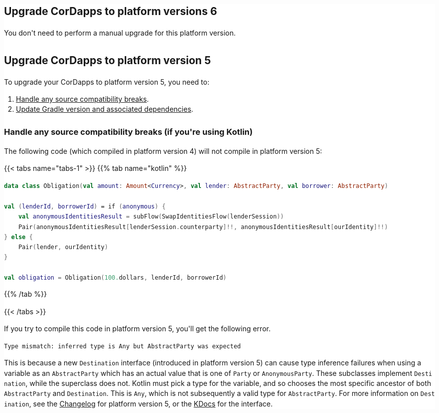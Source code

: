 
## Upgrade CorDapps to platform versions 6

You don't need to perform a manual upgrade for this platform version.

## Upgrade CorDapps to platform version 5

To upgrade your CorDapps to platform version 5, you need to:
1. [Handle any source compatibility breaks](#handle-any-source-compatibility-breaks-if-youre-using-kotlin).
2. [Update Gradle version and associated dependencies](#update-gradle-version-and-associated-dependencies).


### Handle any source compatibility breaks (if you're using Kotlin)

The following code (which compiled in platform version 4) will not compile in platform version 5:

{{< tabs name="tabs-1" >}}
{{% tab name="kotlin" %}}
```kotlin
data class Obligation(val amount: Amount<Currency>, val lender: AbstractParty, val borrower: AbstractParty)

val (lenderId, borrowerId) = if (anonymous) {
    val anonymousIdentitiesResult = subFlow(SwapIdentitiesFlow(lenderSession))
    Pair(anonymousIdentitiesResult[lenderSession.counterparty]!!, anonymousIdentitiesResult[ourIdentity]!!)
} else {
    Pair(lender, ourIdentity)
}

val obligation = Obligation(100.dollars, lenderId, borrowerId)
```
{{% /tab %}}

{{< /tabs >}}

If you try to compile this code in platform version 5, you'll get the following error.

`Type mismatch: inferred type is Any but AbstractParty was expected`

This is because a new `Destination` interface (introduced in platform version 5) can cause type inference failures when using a variable as an `AbstractParty` which has an actual value that is one of `Party` or `AnonymousParty`. These subclasses
implement `Destination`, while the superclass does not. Kotlin must pick a type for the variable, and so chooses the most specific
ancestor of both `AbstractParty` and `Destination`. This is `Any`, which is not subsequently a valid type for `AbstractParty`.
For more information on `Destination`, see the [Changelog](../../../../../en/platform/corda/4.4/open-source/changelog.html) for platform version 5, or the [KDocs](https://docs.r3.com/en/api-ref/corda/4.9/open-source/kotlin/corda/net.corda.core.flows/-destination.html) for the interface.
